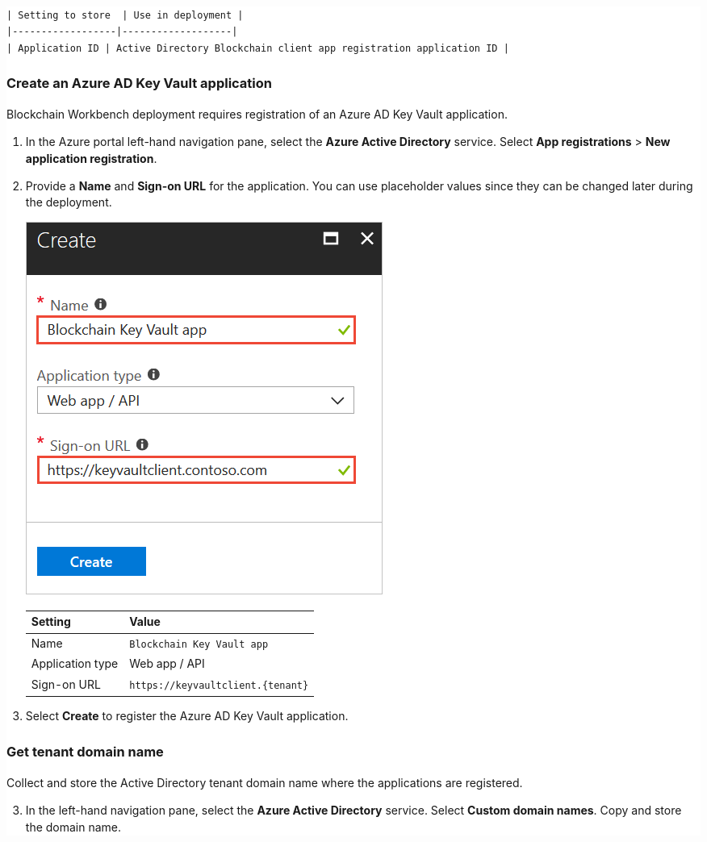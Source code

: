     | Setting to store  | Use in deployment |
    |------------------|-------------------|
    | Application ID | Active Directory Blockchain client app registration application ID |

### Create an Azure AD Key Vault application

Blockchain Workbench deployment requires registration of an Azure AD Key Vault application.

1. In the Azure portal left-hand navigation pane, select the **Azure Active Directory** service. Select **App registrations** > **New application registration**.
2. Provide a **Name** and **Sign-on URL** for the application. You can use placeholder values since they can be changed later during the deployment.

    ![Create Key Vault app registration](media/blockchain-workbench-deploy/key-vault-app-create.png)

    | Setting  | Value  |
    |---------|---------|
    | Name | `Blockchain Key Vault app` |
    | Application type | Web app / API |
    | Sign-on URL | `https://keyvaultclient.{tenant}` |

5. Select **Create** to register the Azure AD Key Vault application.

### Get tenant domain name

Collect and store the Active Directory tenant domain name where the applications are registered. 

3. In the left-hand navigation pane, select the **Azure Active Directory** service. Select **Custom domain names**. Copy and store the domain name.
